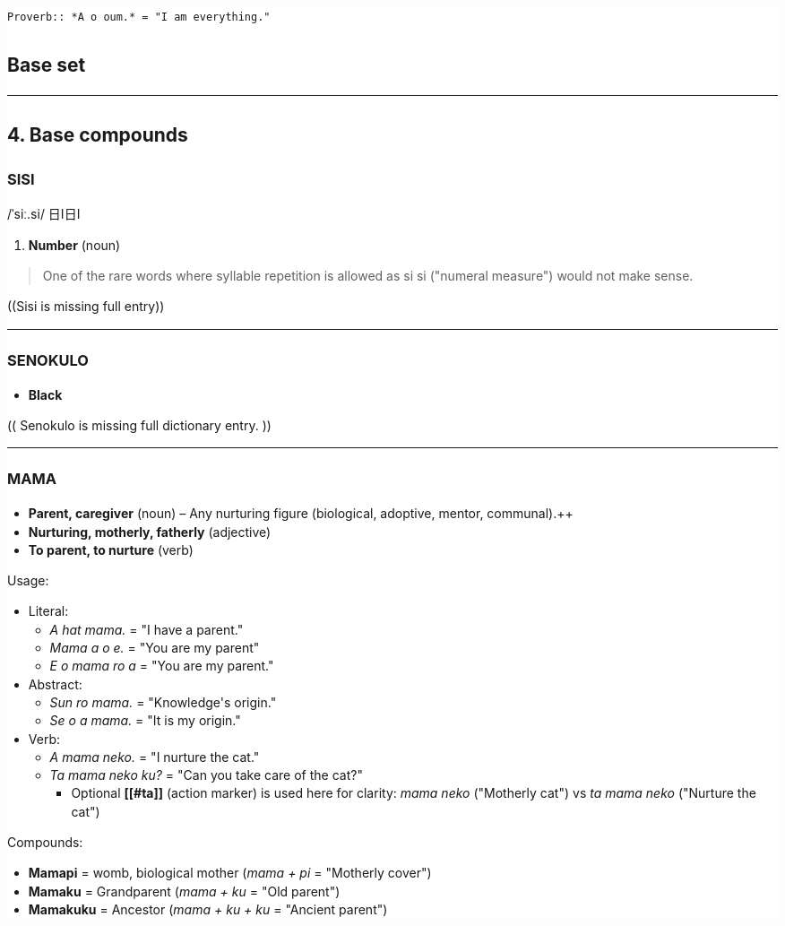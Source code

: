 ```markdown
Proverb:: *A o oum.* = "I am everything."  
```


## Base set


---
## 4. Base compounds


### SISI
/ˈsiː.si/
⽇I⽇I
1. **Number** (noun)

> One of the rare words where syllable repetition is allowed as si si ("numeral measure") would not make sense.

((Sisi is missing full entry))

---
### SENOKULO
* **Black**

(( Senokulo is missing full dictionary entry. ))

---
### MAMA
* **Parent, caregiver** (noun) – Any nurturing figure (biological, adoptive, mentor, communal).++
* **Nurturing, motherly, fatherly** (adjective)
* **To parent, to nurture** (verb)

Usage:
* Literal:
	* *A hat mama.* = "I have a parent."
	* *Mama a o e.* = "You are my parent"
	* *E o mama ro a*  = "You are my parent."
* Abstract:
	* *Sun ro mama.* = "Knowledge's origin."
	* *Se o a mama.* = "It is my origin."
* Verb:
	* *A mama neko.* = "I nurture the cat."
	* *Ta mama neko ku?* = "Can you take care of the cat?"
		* Optional **[[#ta]]** (action marker) is used here for clarity:
		   *mama neko* ("Motherly cat") vs *ta mama neko* ("Nurture the cat")

Compounds:
* **Mamapi** = womb, biological mother (*mama + pi* = "Motherly cover")
* **Mamaku** = Grandparent  (*mama + ku* = "Old parent")
* **Mamakuku** = Ancestor  (*mama + ku + ku* = "Ancient parent")
